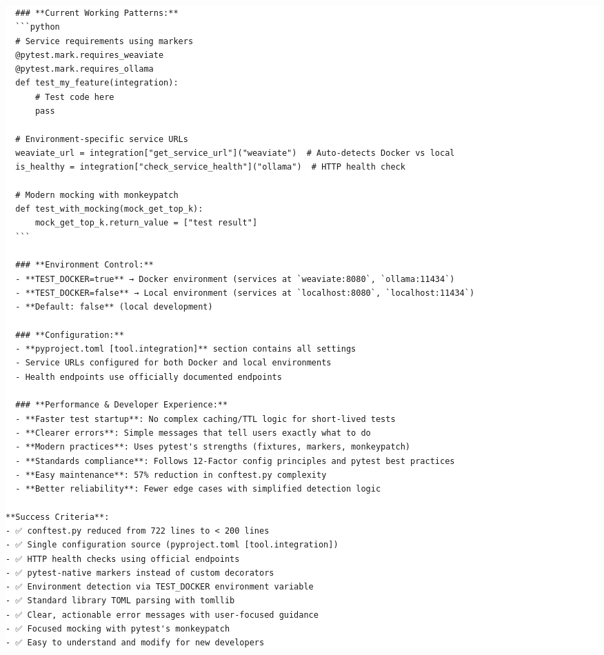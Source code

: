       ### **Current Working Patterns:**
      ```python
      # Service requirements using markers
      @pytest.mark.requires_weaviate
      @pytest.mark.requires_ollama
      def test_my_feature(integration):
          # Test code here
          pass

      # Environment-specific service URLs
      weaviate_url = integration["get_service_url"]("weaviate")  # Auto-detects Docker vs local
      is_healthy = integration["check_service_health"]("ollama")  # HTTP health check

      # Modern mocking with monkeypatch
      def test_with_mocking(mock_get_top_k):
          mock_get_top_k.return_value = ["test result"]
      ```

      ### **Environment Control:**
      - **TEST_DOCKER=true** → Docker environment (services at `weaviate:8080`, `ollama:11434`)
      - **TEST_DOCKER=false** → Local environment (services at `localhost:8080`, `localhost:11434`)
      - **Default: false** (local development)

      ### **Configuration:**
      - **pyproject.toml [tool.integration]** section contains all settings
      - Service URLs configured for both Docker and local environments
      - Health endpoints use officially documented endpoints

      ### **Performance & Developer Experience:**
      - **Faster test startup**: No complex caching/TTL logic for short-lived tests
      - **Clearer errors**: Simple messages that tell users exactly what to do
      - **Modern practices**: Uses pytest's strengths (fixtures, markers, monkeypatch)
      - **Standards compliance**: Follows 12-Factor config principles and pytest best practices
      - **Easy maintenance**: 57% reduction in conftest.py complexity
      - **Better reliability**: Fewer edge cases with simplified detection logic

    **Success Criteria**:
    - ✅ conftest.py reduced from 722 lines to < 200 lines
    - ✅ Single configuration source (pyproject.toml [tool.integration])
    - ✅ HTTP health checks using official endpoints
    - ✅ pytest-native markers instead of custom decorators
    - ✅ Environment detection via TEST_DOCKER environment variable
    - ✅ Standard library TOML parsing with tomllib
    - ✅ Clear, actionable error messages with user-focused guidance
    - ✅ Focused mocking with pytest's monkeypatch
    - ✅ Easy to understand and modify for new developers

